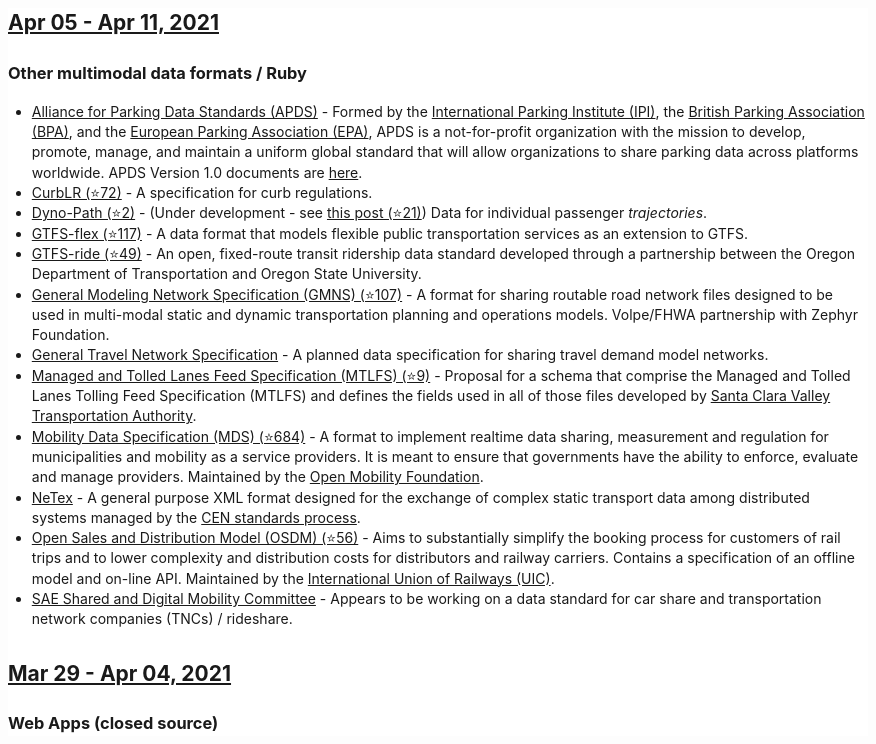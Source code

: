 ## [Apr 05 - Apr 11, 2021](/content/2021/14/README.md)

### Other multimodal data formats / Ruby

*   [Alliance for Parking Data Standards (APDS)](https://www.allianceforparkingdatastandards.org/) - Formed by the [International Parking Institute (IPI)](https://www.parking.org/), the [British Parking Association (BPA)](http://www.britishparking.co.uk/), and the [European Parking Association (EPA)](http://www.europeanparking.eu/), APDS is a not-for-profit organization with the mission to develop, promote, manage, and maintain a uniform global standard that will allow organizations to share parking data across platforms worldwide.  APDS Version 1.0 documents are [here](https://www.allianceforparkingdatastandards.org/resources).
*   [CurbLR (⭐72)](https://github.com/curblr/curblr-spec) - A specification for curb regulations.
*   [Dyno-Path (⭐2)](https://github.com/osplanning-data-standards/dyno-path) - (Under development - see [this post (⭐21)](https://github.com/osplanning-data-standards/GTFS-PLUS/pull/52#issuecomment-331231000)) Data for individual passenger *trajectories*.
*   [GTFS-flex (⭐117)](https://github.com/MobilityData/gtfs-flex) - A data format that models flexible public transportation services as an extension to GTFS.
*   [GTFS-ride (⭐49)](https://github.com/ODOT-PTS/GTFS-ride) - An open, fixed-route transit ridership data standard developed through a partnership between the Oregon Department of Transportation and Oregon State University.
*   [General Modeling Network Specification (GMNS) (⭐107)](https://github.com/zephyr-data-specs/GMNS) - A format for sharing routable road network files designed to be used in multi-modal static and dynamic transportation planning and operations models. Volpe/FHWA partnership with Zephyr Foundation.
*   [General Travel Network Specification](https://zephyrtransport.org/trb17projects/7-general-travel-network-specification/) - A planned data specification for sharing travel demand model networks.
*   [Managed and Tolled Lanes Feed Specification (MTLFS) (⭐9)](https://github.com/vta/Managed-and-Tolled-Lanes-Feed-Specification) - Proposal for a schema that comprise the Managed and Tolled Lanes Tolling Feed Specification (MTLFS) and defines the fields used in all of those files developed by [Santa Clara Valley Transportation Authority](http://www.vta.org/).
*   [Mobility Data Specification (MDS) (⭐684)](https://github.com/openmobilityfoundation/mobility-data-specification) - A format to implement realtime data sharing, measurement and regulation for municipalities and mobility as a service providers. It is meant to ensure that governments have the ability to enforce, evaluate and manage providers. Maintained by the [Open Mobility Foundation](https://www.openmobilityfoundation.org/).
*   [NeTex](http://netex-cen.eu/) - A general purpose XML format designed for the exchange of complex static transport data among distributed systems managed by the [CEN standards process](https://www.cen.eu/work/ENdev/how/Pages/default.aspx).
*   [Open Sales and Distribution Model (OSDM) (⭐56)](https://github.com/UnionInternationalCheminsdeFer/OSDM) - Aims to substantially simplify the booking process for customers of rail trips and to lower complexity and distribution costs for distributors and railway carriers. Contains a specification of an offline model and on-line API. Maintained by the [International Union of Railways (UIC)](https://github.com/UnionInternationalCheminsdeFer).
*   [SAE Shared and Digital Mobility Committee](http://articles.sae.org/15799/) - Appears to be working on a data standard for car share and transportation network companies (TNCs) / rideshare.

## [Mar 29 - Apr 04, 2021](/content/2021/13/README.md)

### Web Apps (closed source)
